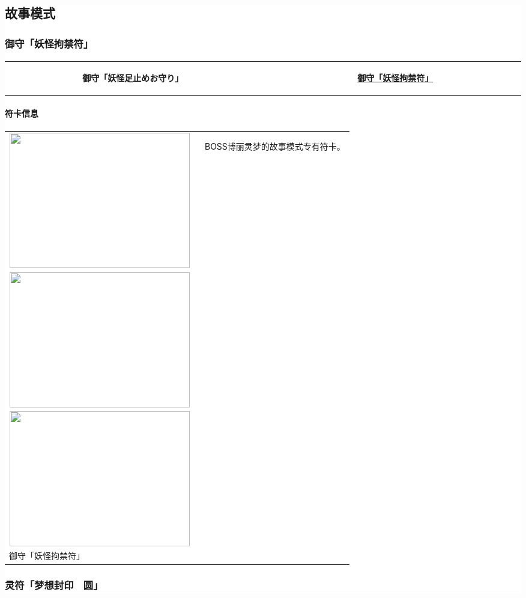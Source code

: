 

## 故事模式

### 御守「妖怪拘禁符」

<table>


<tbody><tr>
<th class="jah1" width="50%" lang="ja" style="border-right:none; padding-left:1em;">
<p>御守「妖怪足止めお守り」
</p>
</th>
<th style="border-left:none; padding-left:1em;">
</th>
<th class="zhh1" width="50%">
<p><a href="./御守「妖怪拘禁符」.md" class="mw-redirect" title="御守「妖怪拘禁符」">御守「妖怪拘禁符」</a>
</p>
</th></tr></tbody></table>



#### 符卡信息

<table>

<tbody><tr>
<td><div class="noclear thumb tleft" style="width: 312px;">
<div class="thumbinner">
<div style="margin: 1px; width: 302px">
<div class="thumbimage"><a href="./文件-御守「妖怪拘禁符」（非想天则）-1.jpg.md" class="image"><img alt="" src="https://upload.thwiki.cc/thumb/2/26/%E5%BE%A1%E5%AE%88%E3%80%8C%E5%A6%96%E6%80%AA%E6%8B%98%E7%A6%81%E7%AC%A6%E3%80%8D%EF%BC%88%E9%9D%9E%E6%83%B3%E5%A4%A9%E5%88%99%EF%BC%89-1.jpg/300px-%E5%BE%A1%E5%AE%88%E3%80%8C%E5%A6%96%E6%80%AA%E6%8B%98%E7%A6%81%E7%AC%A6%E3%80%8D%EF%BC%88%E9%9D%9E%E6%83%B3%E5%A4%A9%E5%88%99%EF%BC%89-1.jpg" decoding="async" loading="lazy" width="300" height="225" srcset="https://upload.thwiki.cc/thumb/2/26/%E5%BE%A1%E5%AE%88%E3%80%8C%E5%A6%96%E6%80%AA%E6%8B%98%E7%A6%81%E7%AC%A6%E3%80%8D%EF%BC%88%E9%9D%9E%E6%83%B3%E5%A4%A9%E5%88%99%EF%BC%89-1.jpg/450px-%E5%BE%A1%E5%AE%88%E3%80%8C%E5%A6%96%E6%80%AA%E6%8B%98%E7%A6%81%E7%AC%A6%E3%80%8D%EF%BC%88%E9%9D%9E%E6%83%B3%E5%A4%A9%E5%88%99%EF%BC%89-1.jpg 1.5x, https://upload.thwiki.cc/thumb/2/26/%E5%BE%A1%E5%AE%88%E3%80%8C%E5%A6%96%E6%80%AA%E6%8B%98%E7%A6%81%E7%AC%A6%E3%80%8D%EF%BC%88%E9%9D%9E%E6%83%B3%E5%A4%A9%E5%88%99%EF%BC%89-1.jpg/600px-%E5%BE%A1%E5%AE%88%E3%80%8C%E5%A6%96%E6%80%AA%E6%8B%98%E7%A6%81%E7%AC%A6%E3%80%8D%EF%BC%88%E9%9D%9E%E6%83%B3%E5%A4%A9%E5%88%99%EF%BC%89-1.jpg 2x" data-file-width="640" data-file-height="480"></a>
</div>
</div><div style="margin: 1px; width: 302px">
<div class="thumbimage"><a href="./文件-御守「妖怪拘禁符」（非想天则）-2.jpg.md" class="image"><img alt="" src="https://upload.thwiki.cc/thumb/4/48/%E5%BE%A1%E5%AE%88%E3%80%8C%E5%A6%96%E6%80%AA%E6%8B%98%E7%A6%81%E7%AC%A6%E3%80%8D%EF%BC%88%E9%9D%9E%E6%83%B3%E5%A4%A9%E5%88%99%EF%BC%89-2.jpg/300px-%E5%BE%A1%E5%AE%88%E3%80%8C%E5%A6%96%E6%80%AA%E6%8B%98%E7%A6%81%E7%AC%A6%E3%80%8D%EF%BC%88%E9%9D%9E%E6%83%B3%E5%A4%A9%E5%88%99%EF%BC%89-2.jpg" decoding="async" loading="lazy" width="300" height="225" srcset="https://upload.thwiki.cc/thumb/4/48/%E5%BE%A1%E5%AE%88%E3%80%8C%E5%A6%96%E6%80%AA%E6%8B%98%E7%A6%81%E7%AC%A6%E3%80%8D%EF%BC%88%E9%9D%9E%E6%83%B3%E5%A4%A9%E5%88%99%EF%BC%89-2.jpg/450px-%E5%BE%A1%E5%AE%88%E3%80%8C%E5%A6%96%E6%80%AA%E6%8B%98%E7%A6%81%E7%AC%A6%E3%80%8D%EF%BC%88%E9%9D%9E%E6%83%B3%E5%A4%A9%E5%88%99%EF%BC%89-2.jpg 1.5x, https://upload.thwiki.cc/thumb/4/48/%E5%BE%A1%E5%AE%88%E3%80%8C%E5%A6%96%E6%80%AA%E6%8B%98%E7%A6%81%E7%AC%A6%E3%80%8D%EF%BC%88%E9%9D%9E%E6%83%B3%E5%A4%A9%E5%88%99%EF%BC%89-2.jpg/600px-%E5%BE%A1%E5%AE%88%E3%80%8C%E5%A6%96%E6%80%AA%E6%8B%98%E7%A6%81%E7%AC%A6%E3%80%8D%EF%BC%88%E9%9D%9E%E6%83%B3%E5%A4%A9%E5%88%99%EF%BC%89-2.jpg 2x" data-file-width="640" data-file-height="480"></a>
</div>
</div><div style="margin: 1px; width: 302px">
<div class="thumbimage"><a href="./文件-御守「妖怪拘禁符」（非想天则）-3.jpg.md" class="image"><img alt="" src="https://upload.thwiki.cc/thumb/7/7e/%E5%BE%A1%E5%AE%88%E3%80%8C%E5%A6%96%E6%80%AA%E6%8B%98%E7%A6%81%E7%AC%A6%E3%80%8D%EF%BC%88%E9%9D%9E%E6%83%B3%E5%A4%A9%E5%88%99%EF%BC%89-3.jpg/300px-%E5%BE%A1%E5%AE%88%E3%80%8C%E5%A6%96%E6%80%AA%E6%8B%98%E7%A6%81%E7%AC%A6%E3%80%8D%EF%BC%88%E9%9D%9E%E6%83%B3%E5%A4%A9%E5%88%99%EF%BC%89-3.jpg" decoding="async" loading="lazy" width="300" height="225" srcset="https://upload.thwiki.cc/thumb/7/7e/%E5%BE%A1%E5%AE%88%E3%80%8C%E5%A6%96%E6%80%AA%E6%8B%98%E7%A6%81%E7%AC%A6%E3%80%8D%EF%BC%88%E9%9D%9E%E6%83%B3%E5%A4%A9%E5%88%99%EF%BC%89-3.jpg/450px-%E5%BE%A1%E5%AE%88%E3%80%8C%E5%A6%96%E6%80%AA%E6%8B%98%E7%A6%81%E7%AC%A6%E3%80%8D%EF%BC%88%E9%9D%9E%E6%83%B3%E5%A4%A9%E5%88%99%EF%BC%89-3.jpg 1.5x, https://upload.thwiki.cc/thumb/7/7e/%E5%BE%A1%E5%AE%88%E3%80%8C%E5%A6%96%E6%80%AA%E6%8B%98%E7%A6%81%E7%AC%A6%E3%80%8D%EF%BC%88%E9%9D%9E%E6%83%B3%E5%A4%A9%E5%88%99%EF%BC%89-3.jpg/600px-%E5%BE%A1%E5%AE%88%E3%80%8C%E5%A6%96%E6%80%AA%E6%8B%98%E7%A6%81%E7%AC%A6%E3%80%8D%EF%BC%88%E9%9D%9E%E6%83%B3%E5%A4%A9%E5%88%99%EF%BC%89-3.jpg 2x" data-file-width="640" data-file-height="480"></a>
</div>
</div><div class="thumbcaption" style="clear: left; text-align: left;">御守「妖怪拘禁符」
</div>
</div>
</div>
</td>
<td>
<p>BOSS博丽灵梦的故事模式专有符卡。
</p>
</td></tr></tbody></table>




### 灵符「梦想封印　圆」
